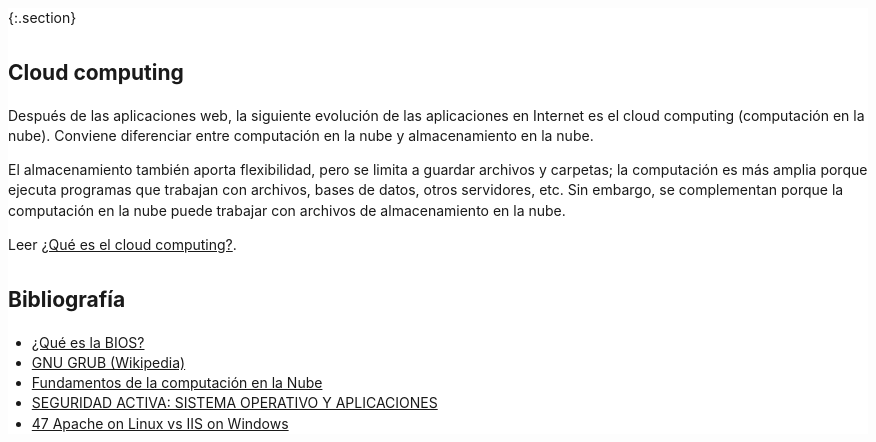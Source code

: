 {:.section}
## Cloud computing

Después de las aplicaciones web, la siguiente evolución de las aplicaciones en Internet es el cloud computing (computación en la nube). Conviene diferenciar entre computación en la nube y almacenamiento en la nube.

El almacenamiento también aporta flexibilidad, pero se limita a guardar archivos y carpetas; la computación es más amplia porque ejecuta programas que trabajan con archivos, bases de datos, otros servidores, etc. Sin embargo, se complementan porque la computación en la nube puede trabajar con archivos de almacenamiento en la nube.

Leer [¿Qué es el cloud computing?](/posts/cloud-computing).

## Bibliografía

- [¿Qué es la BIOS?](https://www.ionos.es/digitalguide/servidores/know-how/que-es-la-bios-de-un-ordenador/)
- [GNU GRUB (Wikipedia)](https://es.wikipedia.org/wiki/GNU_GRUB)
- [Fundamentos de la computación en la Nube](https://iberasync.es/en/fundamentos-de-la-computacion-en-la-nube/)
- [SEGURIDAD ACTIVA: SISTEMA OPERATIVO Y APLICACIONES](http://aleogao.blogspot.com/2017/01/seguridad-activa-sistema-operativo-y.html)
- [47 Apache on Linux vs IIS on Windows ](http://www.basicallytech.com/blog/archive/47/Apache-on-Linux-vs-IIS-on-Windows/)